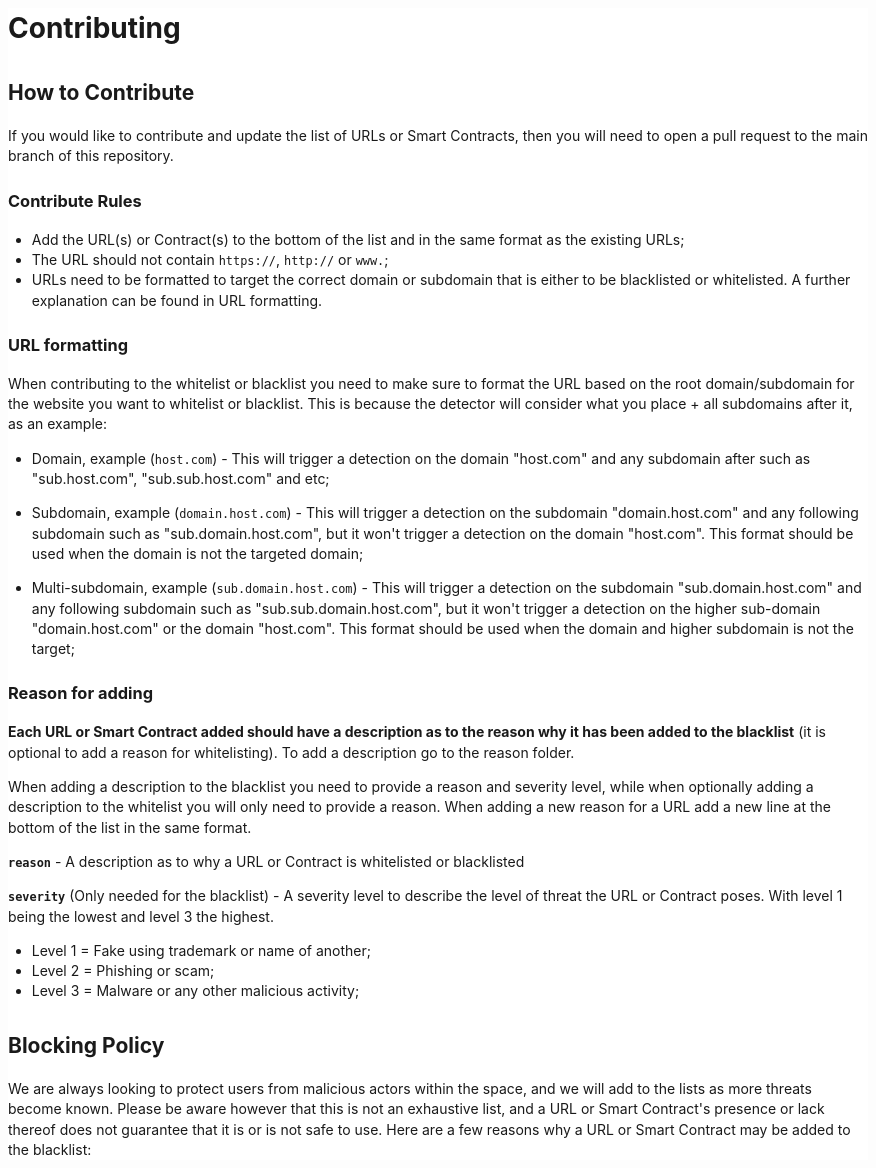 # Contributing

## How to Contribute
If you would like to contribute and update the list of URLs or Smart Contracts, then you will need to open a pull request to the main branch of this repository.

### Contribute Rules
- Add the URL(s) or Contract(s) to the bottom of the list and in the same format as the existing URLs;
- The URL should not contain ```https://```, ```http://``` or ```www.```;
- URLs need to be formatted to target the correct domain or subdomain that is either to be blacklisted or whitelisted. A further explanation can be found in URL formatting.

### URL formatting
When contributing to the whitelist or blacklist you need to make sure to format the URL based on the root domain/subdomain for the website you want to whitelist or blacklist. This is because the detector will consider what you place + all subdomains after it, as an example:

 - Domain, example (```host.com```) - This will trigger a detection on the domain "host.com" and any subdomain after such as "sub.host.com", "sub.sub.host.com" and etc;

 - Subdomain, example (```domain.host.com```) - This will trigger a detection on the subdomain "domain.host.com" and any following subdomain such as "sub.domain.host.com", but it won't trigger a detection on the domain "host.com". This format should be used when the domain is not the targeted domain;

 - Multi-subdomain, example (```sub.domain.host.com```) - This will trigger a detection on the subdomain "sub.domain.host.com" and any following subdomain such as "sub.sub.domain.host.com", but it won't trigger a detection on the higher sub-domain "domain.host.com" or the domain "host.com". This format should be used when the  domain and higher subdomain is not the target;

### Reason for adding

**Each URL or Smart Contract added should have a description as to the reason why it has been added to the blacklist** (it is optional to add a reason for whitelisting). To add a description go to the reason folder.

When adding a description to the blacklist you need to provide a reason and severity level, while when optionally adding a description to the whitelist you will only need to provide a reason. When adding a new reason for a URL add a new line at the bottom of the list in the same format.

**```reason```** - A description as to why a URL or Contract is whitelisted or blacklisted

**```severity```** (Only needed for the blacklist) - A severity level to describe the level of threat the URL or Contract poses. With level 1 being the lowest and level 3 the highest.
- Level 1 = Fake using trademark or name of another;
- Level 2 = Phishing or scam;
- Level 3 = Malware or any other malicious activity;

## Blocking Policy
We are always looking to protect users from malicious actors within the space, and we will add to the lists as more threats become known. Please be aware however that this is not an exhaustive list, and a URL or Smart Contract's presence or lack thereof does not guarantee that it is or is not safe to use. Here are a few reasons why a URL or Smart Contract may be added to the blacklist:
